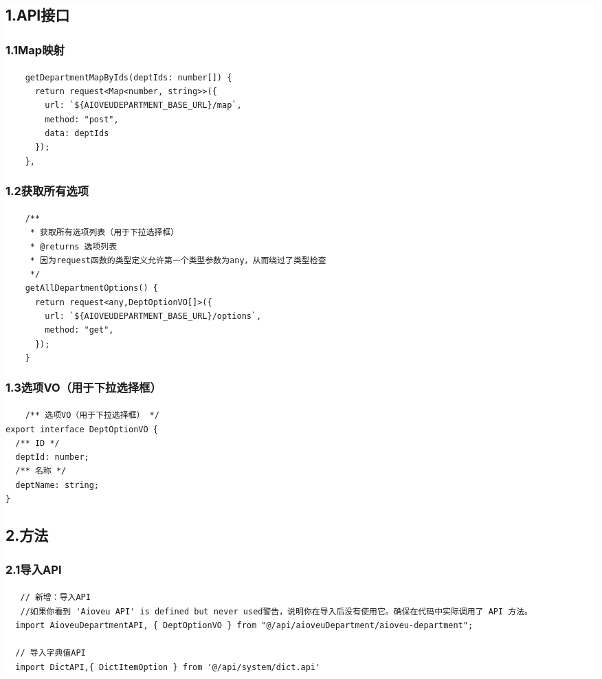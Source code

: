 

## 1.API接口

### 1.1Map映射

```
    getDepartmentMapByIds(deptIds: number[]) {
      return request<Map<number, string>>({
        url: `${AIOVEUDEPARTMENT_BASE_URL}/map`,
        method: "post",
        data: deptIds
      });
    },
```

### 1.2获取所有选项

```
    /**
     * 获取所有选项列表（用于下拉选择框）
     * @returns 选项列表
     * 因为request函数的类型定义允许第一个类型参数为any，从而绕过了类型检查
     */
    getAllDepartmentOptions() {
      return request<any,DeptOptionVO[]>({
        url: `${AIOVEUDEPARTMENT_BASE_URL}/options`,
        method: "get",
      });
    }
```

### 1.3选项VO（用于下拉选择框）

```
    /** 选项VO（用于下拉选择框） */
export interface DeptOptionVO {
  /** ID */
  deptId: number;
  /** 名称 */
  deptName: string;
}
```



## 2.方法

### 2.1导入API

```
   // 新增：导入API
   //如果你看到 'Aioveu API' is defined but never used警告，说明你在导入后没有使用它。确保在代码中实际调用了 API 方法。
  import AioveuDepartmentAPI, { DeptOptionVO } from "@/api/aioveuDepartment/aioveu-department";
  
  // 导入字典值API
  import DictAPI,{ DictItemOption } from '@/api/system/dict.api'
```
